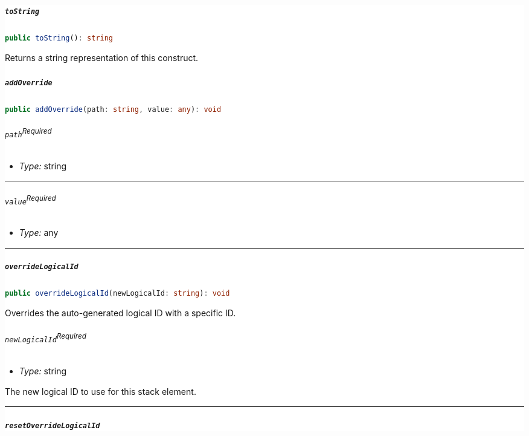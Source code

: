 
##### `toString` <a name="toString" id="@cdktf/provider-vault.approleAuthBackendLogin.ApproleAuthBackendLogin.toString"></a>

```typescript
public toString(): string
```

Returns a string representation of this construct.

##### `addOverride` <a name="addOverride" id="@cdktf/provider-vault.approleAuthBackendLogin.ApproleAuthBackendLogin.addOverride"></a>

```typescript
public addOverride(path: string, value: any): void
```

###### `path`<sup>Required</sup> <a name="path" id="@cdktf/provider-vault.approleAuthBackendLogin.ApproleAuthBackendLogin.addOverride.parameter.path"></a>

- *Type:* string

---

###### `value`<sup>Required</sup> <a name="value" id="@cdktf/provider-vault.approleAuthBackendLogin.ApproleAuthBackendLogin.addOverride.parameter.value"></a>

- *Type:* any

---

##### `overrideLogicalId` <a name="overrideLogicalId" id="@cdktf/provider-vault.approleAuthBackendLogin.ApproleAuthBackendLogin.overrideLogicalId"></a>

```typescript
public overrideLogicalId(newLogicalId: string): void
```

Overrides the auto-generated logical ID with a specific ID.

###### `newLogicalId`<sup>Required</sup> <a name="newLogicalId" id="@cdktf/provider-vault.approleAuthBackendLogin.ApproleAuthBackendLogin.overrideLogicalId.parameter.newLogicalId"></a>

- *Type:* string

The new logical ID to use for this stack element.

---

##### `resetOverrideLogicalId` <a name="resetOverrideLogicalId" id="@cdktf/provider-vault.approleAuthBackendLogin.ApproleAuthBackendLogin.resetOverrideLogicalId"></a>
